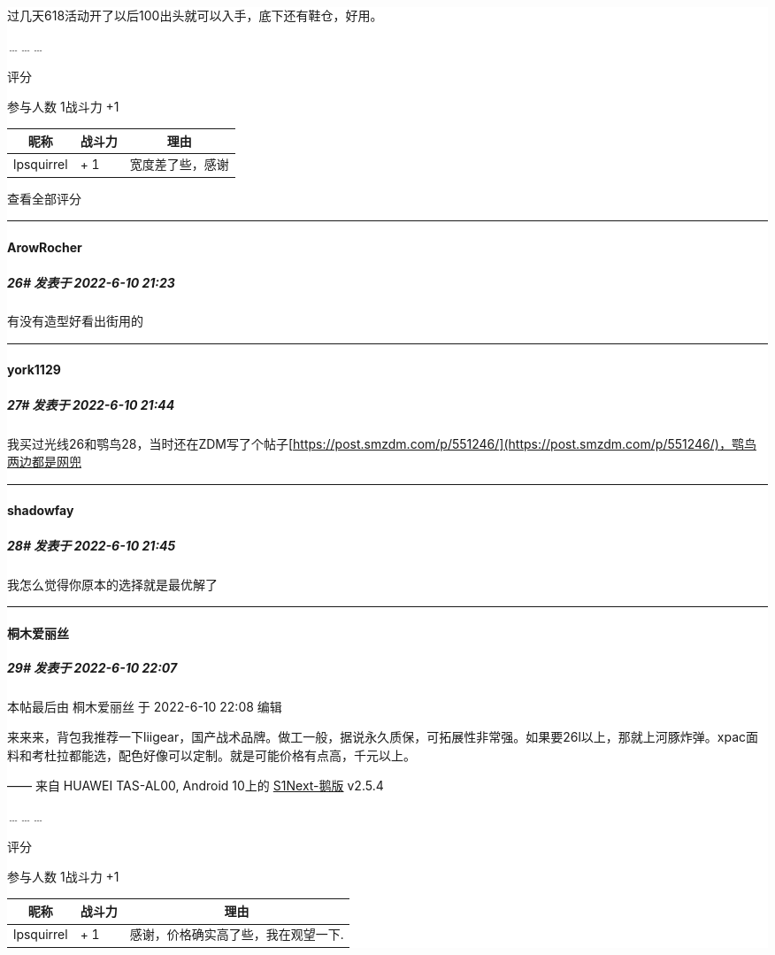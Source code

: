 过几天618活动开了以后100出头就可以入手，底下还有鞋仓，好用。

﹍﹍﹍

评分

 参与人数 1战斗力 +1

|昵称|战斗力|理由|
|----|---|---|
| lpsquirrel| + 1|宽度差了些，感谢|

查看全部评分

*****

####  ArowRocher  
##### 26#       发表于 2022-6-10 21:23

有没有造型好看出街用的

*****

####  york1129  
##### 27#       发表于 2022-6-10 21:44

我买过光线26和鹗鸟28，当时还在ZDM写了个帖子[https://post.smzdm.com/p/551246/](https://post.smzdm.com/p/551246/)，鹗鸟两边都是网兜

*****

####  shadowfay  
##### 28#       发表于 2022-6-10 21:45

我怎么觉得你原本的选择就是最优解了

*****

####  桐木爱丽丝  
##### 29#       发表于 2022-6-10 22:07

 本帖最后由 桐木爱丽丝 于 2022-6-10 22:08 编辑 

来来来，背包我推荐一下liigear，国产战术品牌。做工一般，据说永久质保，可拓展性非常强。如果要26l以上，那就上河豚炸弹。xpac面料和考杜拉都能选，配色好像可以定制。就是可能价格有点高，千元以上。

—— 来自 HUAWEI TAS-AL00, Android 10上的 [S1Next-鹅版](https://github.com/ykrank/S1-Next/releases) v2.5.4

﹍﹍﹍

评分

 参与人数 1战斗力 +1

|昵称|战斗力|理由|
|----|---|---|
| lpsquirrel| + 1|感谢，价格确实高了些，我在观望一下.|

